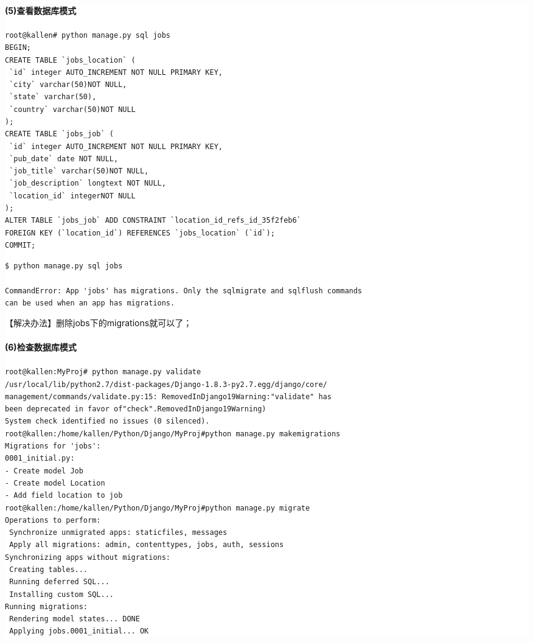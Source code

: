 #### (5)查看数据库模式
```
root@kallen# python manage.py sql jobs
BEGIN;
CREATE TABLE `jobs_location` (
 `id` integer AUTO_INCREMENT NOT NULL PRIMARY KEY,
 `city` varchar(50)NOT NULL,
 `state` varchar(50),
 `country` varchar(50)NOT NULL
);
CREATE TABLE `jobs_job` (
 `id` integer AUTO_INCREMENT NOT NULL PRIMARY KEY,
 `pub_date` date NOT NULL,
 `job_title` varchar(50)NOT NULL,
 `job_description` longtext NOT NULL,
 `location_id` integerNOT NULL
);
ALTER TABLE `jobs_job` ADD CONSTRAINT `location_id_refs_id_35f2feb6` 
FOREIGN KEY (`location_id`) REFERENCES `jobs_location` (`id`);
COMMIT;
```

```
$ python manage.py sql jobs

CommandError: App 'jobs' has migrations. Only the sqlmigrate and sqlflush commands
can be used when an app has migrations.
```

【解决办法】删除jobs下的migrations就可以了；

#### (6)检查数据库模式

```
root@kallen:MyProj# python manage.py validate
/usr/local/lib/python2.7/dist-packages/Django-1.8.3-py2.7.egg/django/core/
management/commands/validate.py:15: RemovedInDjango19Warning:"validate" has 
been deprecated in favor of"check".RemovedInDjango19Warning)
System check identified no issues (0 silenced).
root@kallen:/home/kallen/Python/Django/MyProj#python manage.py makemigrations
Migrations for 'jobs':
0001_initial.py:
- Create model Job
- Create model Location
- Add field location to job
root@kallen:/home/kallen/Python/Django/MyProj#python manage.py migrate
Operations to perform:
 Synchronize unmigrated apps: staticfiles, messages
 Apply all migrations: admin, contenttypes, jobs, auth, sessions
Synchronizing apps without migrations:
 Creating tables...
 Running deferred SQL...
 Installing custom SQL...
Running migrations:
 Rendering model states... DONE
 Applying jobs.0001_initial... OK
```
